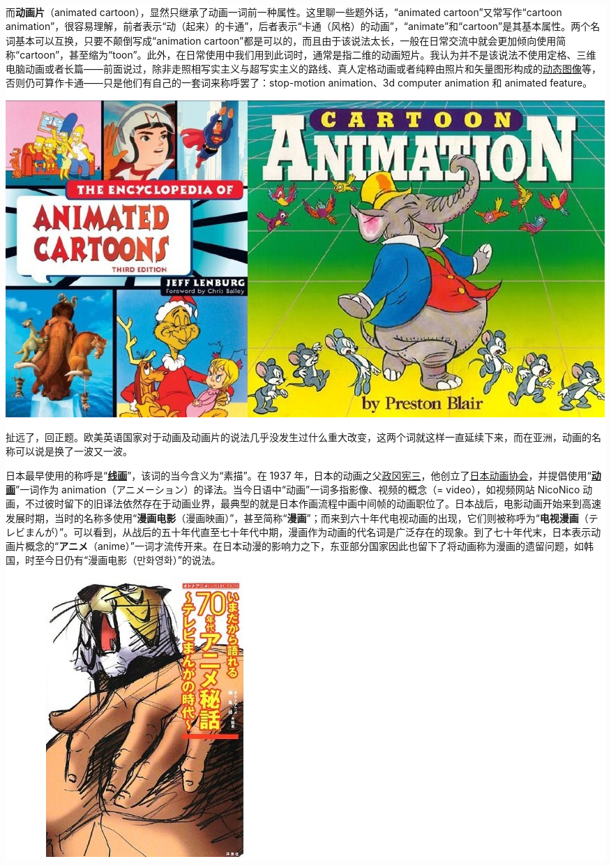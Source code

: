 而**动画片**（animated cartoon），显然只继承了动画一词前一种属性。这里聊一些题外话，“animated cartoon”又常写作“cartoon animation”，很容易理解，前者表示“动（起来）的卡通”，后者表示“卡通（风格）的动画”，“animate”和“cartoon”是其基本属性。两个名词基本可以互换，只要不颠倒写成“animation cartoon”都是可以的，而且由于该说法太长，一般在日常交流中就会更加倾向使用简称“cartoon”，甚至缩为“toon”。此外，在日常使用中我们用到此词时，通常是指二维的动画短片。我认为并不是该说法不使用定格、三维电脑动画或者长篇——前面说过，除非走照相写实主义与超写实主义的路线、真人定格动画或者纯粹由照片和矢量图形构成的[动态图像](http://en.wikipedia.org/wiki/Motion_graphics)等，否则仍可算作卡通——只是他们有自己的一套词来称呼罢了：stop-motion animation、3d computer animation 和 animated feature。

![Alt text](animatedcartoon.jpg "动画片的两种说法")

扯远了，回正题。欧美英语国家对于动画及动画片的说法几乎没发生过什么重大改变，这两个词就这样一直延续下来，而在亚洲，动画的名称可以说是换了一波又一波。

日本最早使用的称呼是“[**线画**](http://ja.wikipedia.org/wiki/%E7%B7%9A%E7%94%BB)”，该词的当今含义为“素描”。在 1937 年，日本的动画之父[政冈宪三](http://ja.wikipedia.org/wiki/%E6%94%BF%E5%B2%A1%E6%86%B2%E4%B8%89)，他创立了[日本动画协会](http://ja.wikipedia.org/wiki/%E6%97%A5%E6%9C%AC%E5%8B%95%E7%94%BB%E5%8D%94%E4%BC%9A)，并提倡使用“[**动画**](http://ja.wikipedia.org/wiki/%E5%8B%95%E7%94%BB)”一词作为 animation（アニメーション）的译法。当今日语中“动画”一词多指影像、视频的概念（= video），如视频网站 NicoNico 动画，不过彼时留下的旧译法依然存在于动画业界，最典型的就是日本作画流程中画中间帧的动画职位了。日本战后，电影动画开始来到高速发展时期，当时的名称多使用“**漫画电影**（漫画映画）”，甚至简称“**漫画**”；而来到六十年代电视动画的出现，它们则被称呼为“**电视漫画**（テレビまんが）”。可以看到，从战后的五十年代直至七十年代中期，漫画作为动画的代名词是广泛存在的现象。到了七十年代末，日本表示动画片概念的“**アニメ**（anime）”一词才流传开来。在日本动漫的影响力之下，东亚部分国家因此也留下了将动画称为漫画的遗留问题，如韩国，时至今日仍有“漫画电影（만화영화）”的说法。

![Alt text](tvmanga.jpg "电视漫画的时代")
